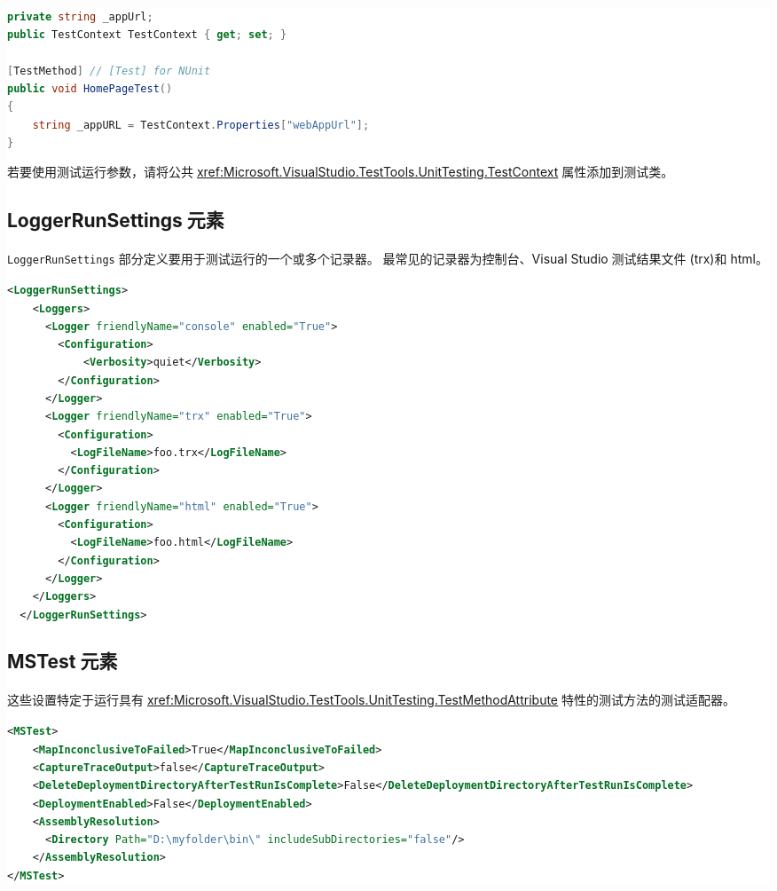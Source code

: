 ```csharp
private string _appUrl;
public TestContext TestContext { get; set; }

[TestMethod] // [Test] for NUnit
public void HomePageTest()
{
    string _appURL = TestContext.Properties["webAppUrl"];
}
```

若要使用测试运行参数，请将公共 <xref:Microsoft.VisualStudio.TestTools.UnitTesting.TestContext> 属性添加到测试类。

## <a name="loggerrunsettings-element"></a>LoggerRunSettings 元素

`LoggerRunSettings` 部分定义要用于测试运行的一个或多个记录器。 最常见的记录器为控制台、Visual Studio 测试结果文件 (trx)和 html。

```xml
<LoggerRunSettings>
    <Loggers>        
      <Logger friendlyName="console" enabled="True">
        <Configuration>
            <Verbosity>quiet</Verbosity>
        </Configuration>
      </Logger>
      <Logger friendlyName="trx" enabled="True">
        <Configuration>
          <LogFileName>foo.trx</LogFileName>
        </Configuration>
      </Logger>
      <Logger friendlyName="html" enabled="True">
        <Configuration>
          <LogFileName>foo.html</LogFileName>
        </Configuration>
      </Logger>
    </Loggers>
  </LoggerRunSettings>
```

## <a name="mstest-element"></a>MSTest 元素

这些设置特定于运行具有 <xref:Microsoft.VisualStudio.TestTools.UnitTesting.TestMethodAttribute> 特性的测试方法的测试适配器。

```xml
<MSTest>
    <MapInconclusiveToFailed>True</MapInconclusiveToFailed>
    <CaptureTraceOutput>false</CaptureTraceOutput>
    <DeleteDeploymentDirectoryAfterTestRunIsComplete>False</DeleteDeploymentDirectoryAfterTestRunIsComplete>
    <DeploymentEnabled>False</DeploymentEnabled>
    <AssemblyResolution>
      <Directory Path="D:\myfolder\bin\" includeSubDirectories="false"/>
    </AssemblyResolution>
</MSTest>
```
